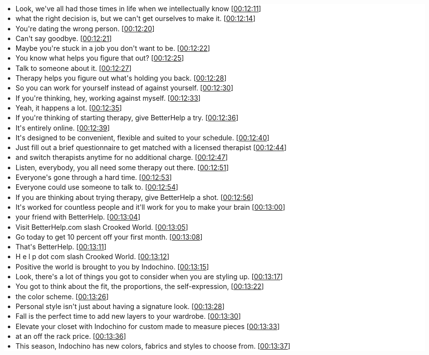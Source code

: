 *  Look, we've all had those times in life when we intellectually know [[00:12:11](https://www.youtube.com/watch?v=nOO4kc15DHA&t=731.44s)]
*  what the right decision is, but we can't get ourselves to make it. [[00:12:14](https://www.youtube.com/watch?v=nOO4kc15DHA&t=734.92s)]
*  You're dating the wrong person. [[00:12:20](https://www.youtube.com/watch?v=nOO4kc15DHA&t=740.04s)]
*  Can't say goodbye. [[00:12:21](https://www.youtube.com/watch?v=nOO4kc15DHA&t=741.88s)]
*  Maybe you're stuck in a job you don't want to be. [[00:12:22](https://www.youtube.com/watch?v=nOO4kc15DHA&t=742.9599999999999s)]
*  You know what helps you figure that out? [[00:12:25](https://www.youtube.com/watch?v=nOO4kc15DHA&t=745.5999999999999s)]
*  Talk to someone about it. [[00:12:27](https://www.youtube.com/watch?v=nOO4kc15DHA&t=747.4799999999999s)]
*  Therapy helps you figure out what's holding you back. [[00:12:28](https://www.youtube.com/watch?v=nOO4kc15DHA&t=748.8s)]
*  So you can work for yourself instead of against yourself. [[00:12:30](https://www.youtube.com/watch?v=nOO4kc15DHA&t=750.64s)]
*  If you're thinking, hey, working against myself. [[00:12:33](https://www.youtube.com/watch?v=nOO4kc15DHA&t=753.52s)]
*  Yeah, it happens a lot. [[00:12:35](https://www.youtube.com/watch?v=nOO4kc15DHA&t=755.04s)]
*  If you're thinking of starting therapy, give BetterHelp a try. [[00:12:36](https://www.youtube.com/watch?v=nOO4kc15DHA&t=756.1999999999999s)]
*  It's entirely online. [[00:12:39](https://www.youtube.com/watch?v=nOO4kc15DHA&t=759.48s)]
*  It's designed to be convenient, flexible and suited to your schedule. [[00:12:40](https://www.youtube.com/watch?v=nOO4kc15DHA&t=760.7199999999999s)]
*  Just fill out a brief questionnaire to get matched with a licensed therapist [[00:12:44](https://www.youtube.com/watch?v=nOO4kc15DHA&t=764.04s)]
*  and switch therapists anytime for no additional charge. [[00:12:47](https://www.youtube.com/watch?v=nOO4kc15DHA&t=767.76s)]
*  Listen, everybody, you all need some therapy out there. [[00:12:51](https://www.youtube.com/watch?v=nOO4kc15DHA&t=771.4799999999999s)]
*  Everyone's gone through a hard time. [[00:12:53](https://www.youtube.com/watch?v=nOO4kc15DHA&t=773.52s)]
*  Everyone could use someone to talk to. [[00:12:54](https://www.youtube.com/watch?v=nOO4kc15DHA&t=774.76s)]
*  If you are thinking about trying therapy, give BetterHelp a shot. [[00:12:56](https://www.youtube.com/watch?v=nOO4kc15DHA&t=776.4799999999999s)]
*  It's worked for countless people and it'll work for you to make your brain [[00:13:00](https://www.youtube.com/watch?v=nOO4kc15DHA&t=780.88s)]
*  your friend with BetterHelp. [[00:13:04](https://www.youtube.com/watch?v=nOO4kc15DHA&t=784.52s)]
*  Visit BetterHelp.com slash Crooked World. [[00:13:05](https://www.youtube.com/watch?v=nOO4kc15DHA&t=785.68s)]
*  Go today to get 10 percent off your first month. [[00:13:08](https://www.youtube.com/watch?v=nOO4kc15DHA&t=788.9599999999999s)]
*  That's BetterHelp. [[00:13:11](https://www.youtube.com/watch?v=nOO4kc15DHA&t=791.32s)]
*  H e l p dot com slash Crooked World. [[00:13:12](https://www.youtube.com/watch?v=nOO4kc15DHA&t=792.2s)]
*  Positive the world is brought to you by Indochino. [[00:13:15](https://www.youtube.com/watch?v=nOO4kc15DHA&t=795.6s)]
*  Look, there's a lot of things you got to consider when you are styling up. [[00:13:17](https://www.youtube.com/watch?v=nOO4kc15DHA&t=797.96s)]
*  You got to think about the fit, the proportions, the self-expression, [[00:13:22](https://www.youtube.com/watch?v=nOO4kc15DHA&t=802.6800000000001s)]
*  the color scheme. [[00:13:26](https://www.youtube.com/watch?v=nOO4kc15DHA&t=806.6800000000001s)]
*  Personal style isn't just about having a signature look. [[00:13:28](https://www.youtube.com/watch?v=nOO4kc15DHA&t=808.2800000000001s)]
*  Fall is the perfect time to add new layers to your wardrobe. [[00:13:30](https://www.youtube.com/watch?v=nOO4kc15DHA&t=810.64s)]
*  Elevate your closet with Indochino for custom made to measure pieces [[00:13:33](https://www.youtube.com/watch?v=nOO4kc15DHA&t=813.48s)]
*  at an off the rack price. [[00:13:36](https://www.youtube.com/watch?v=nOO4kc15DHA&t=816.44s)]
*  This season, Indochino has new colors, fabrics and styles to choose from. [[00:13:37](https://www.youtube.com/watch?v=nOO4kc15DHA&t=817.84s)]